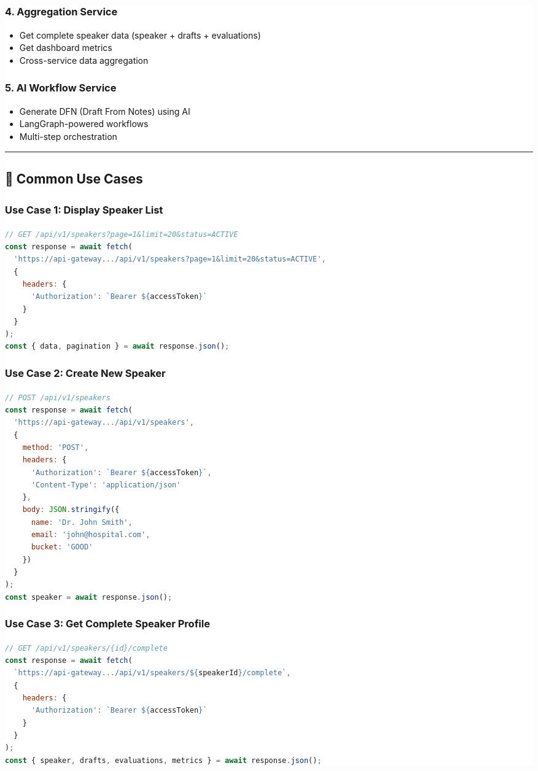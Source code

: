 ### 4. **Aggregation Service**
- Get complete speaker data (speaker + drafts + evaluations)
- Get dashboard metrics
- Cross-service data aggregation

### 5. **AI Workflow Service**
- Generate DFN (Draft From Notes) using AI
- LangGraph-powered workflows
- Multi-step orchestration

---

## 🎯 Common Use Cases

### Use Case 1: Display Speaker List
```javascript
// GET /api/v1/speakers?page=1&limit=20&status=ACTIVE
const response = await fetch(
  'https://api-gateway.../api/v1/speakers?page=1&limit=20&status=ACTIVE',
  {
    headers: {
      'Authorization': `Bearer ${accessToken}`
    }
  }
);
const { data, pagination } = await response.json();
```

### Use Case 2: Create New Speaker
```javascript
// POST /api/v1/speakers
const response = await fetch(
  'https://api-gateway.../api/v1/speakers',
  {
    method: 'POST',
    headers: {
      'Authorization': `Bearer ${accessToken}`,
      'Content-Type': 'application/json'
    },
    body: JSON.stringify({
      name: 'Dr. John Smith',
      email: 'john@hospital.com',
      bucket: 'GOOD'
    })
  }
);
const speaker = await response.json();
```

### Use Case 3: Get Complete Speaker Profile
```javascript
// GET /api/v1/speakers/{id}/complete
const response = await fetch(
  `https://api-gateway.../api/v1/speakers/${speakerId}/complete`,
  {
    headers: {
      'Authorization': `Bearer ${accessToken}`
    }
  }
);
const { speaker, drafts, evaluations, metrics } = await response.json();
```
